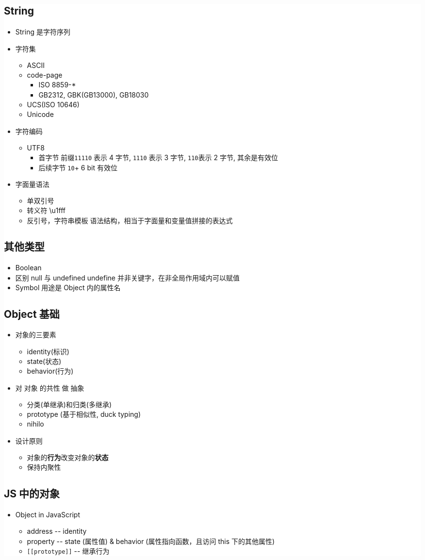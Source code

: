## String

- String 是字符序列

- 字符集

  - ASCII
  - code-page
    - ISO 8859-\*
    - GB2312, GBK(GB13000), GB18030
  - UCS(ISO 10646)
  - Unicode

- 字符编码

  - UTF8
    - 首字节 前缀`11110` 表示 4 字节, `1110` 表示 3 字节, `110`表示 2 字节, 其余是有效位
    - 后续字节 `10`+ 6 bit 有效位

- 字面量语法
  - 单双引号
  - 转义符 \u1fff
  - 反引号，字符串模板 语法结构，相当于字面量和变量值拼接的表达式

## 其他类型

- Boolean
- 区别 null 与 undefined
  undefine 并非关键字，在非全局作用域内可以赋值
- Symbol 用途是 Object 内的属性名

## Object 基础

- 对象的三要素

  - identity(标识)
  - state(状态)
  - behavior(行为)

- 对 对象 的共性 做 抽象

  - 分类(单继承)和归类(多继承)
  - prototype (基于相似性, duck typing)
  - nihilo

- 设计原则
  - 对象的**行为**改变对象的**状态**
  - 保持内聚性

## JS 中的对象

- Object in JavaScript

  - address -- identity
  - property -- state (属性值) & behavior (属性指向函数，且访问 this 下的其他属性)
  - `[[prototype]]` -- 继承行为
